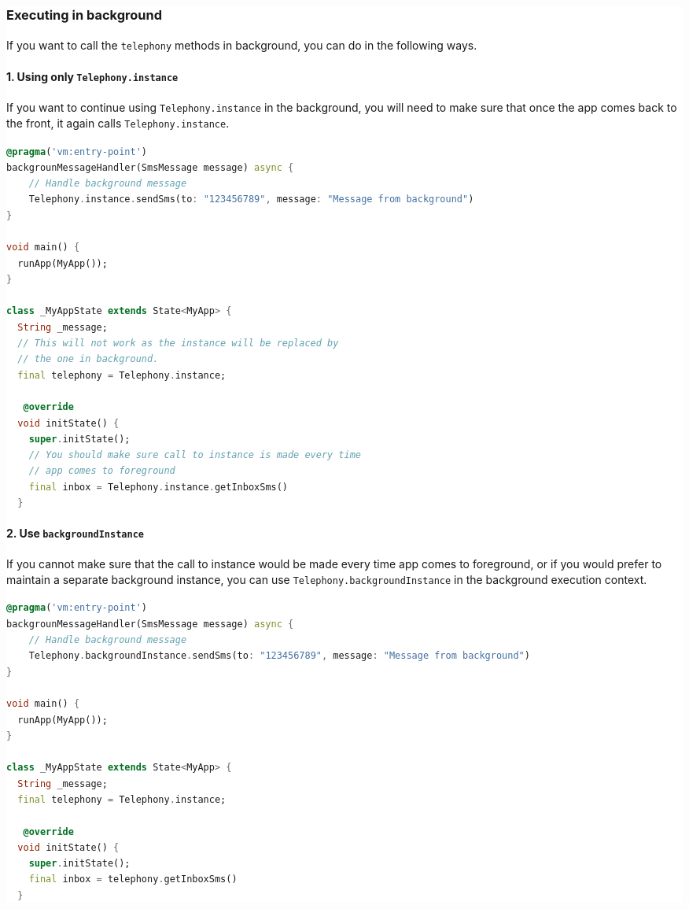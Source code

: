### Executing in background

If you want to call the `telephony` methods in background, you can do in the following ways.

#### 1. Using only `Telephony.instance`

If you want to continue using `Telephony.instance` in the background, you will need to make sure that once the app comes back to the front, it again calls `Telephony.instance`.

```dart
@pragma('vm:entry-point')
backgrounMessageHandler(SmsMessage message) async {
	// Handle background message
	Telephony.instance.sendSms(to: "123456789", message: "Message from background")
}

void main() {
  runApp(MyApp());
}

class _MyAppState extends State<MyApp> {
  String _message;
  // This will not work as the instance will be replaced by
  // the one in background.
  final telephony = Telephony.instance;

   @override
  void initState() {
    super.initState();
    // You should make sure call to instance is made every time
    // app comes to foreground
    final inbox = Telephony.instance.getInboxSms()
  }

```

#### 2. Use `backgroundInstance`

If you cannot make sure that the call to instance would be made every time app comes to foreground, or if you would prefer to maintain a separate background instance,
you can use `Telephony.backgroundInstance` in the background execution context.

```dart
@pragma('vm:entry-point')
backgrounMessageHandler(SmsMessage message) async {
	// Handle background message
	Telephony.backgroundInstance.sendSms(to: "123456789", message: "Message from background")
}

void main() {
  runApp(MyApp());
}

class _MyAppState extends State<MyApp> {
  String _message;
  final telephony = Telephony.instance;

   @override
  void initState() {
    super.initState();
    final inbox = telephony.getInboxSms()
  }

```
